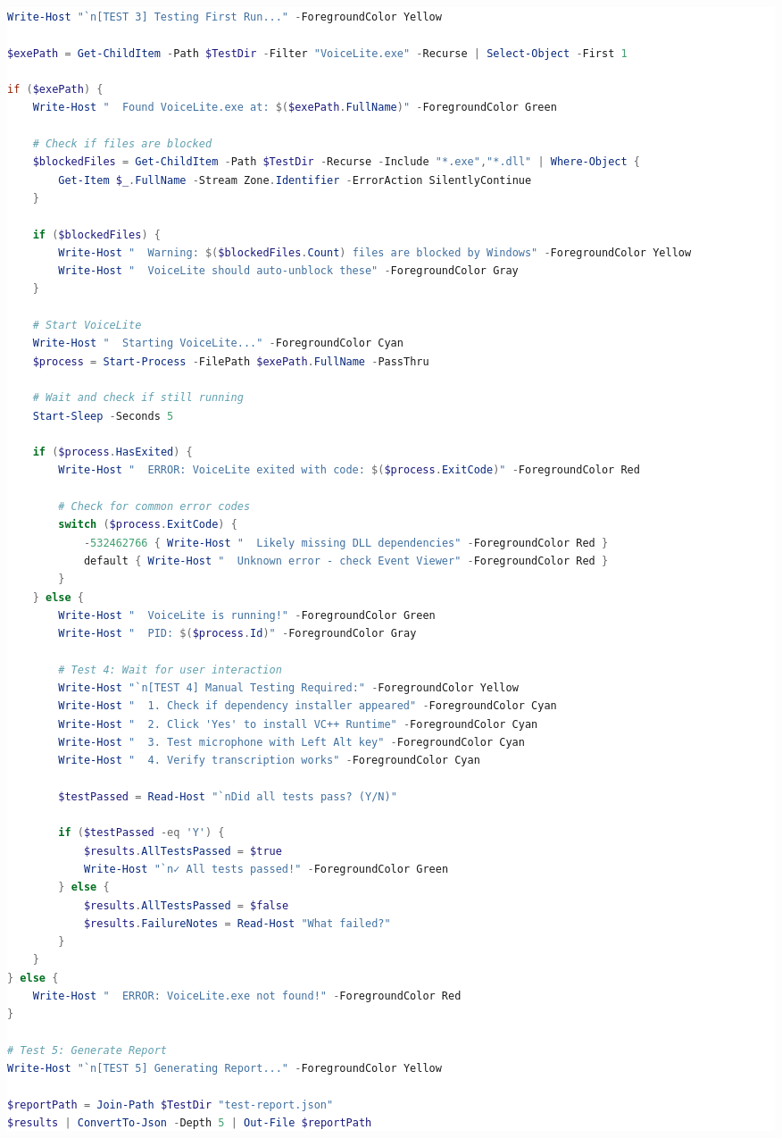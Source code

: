 ```powershell
Write-Host "`n[TEST 3] Testing First Run..." -ForegroundColor Yellow

$exePath = Get-ChildItem -Path $TestDir -Filter "VoiceLite.exe" -Recurse | Select-Object -First 1

if ($exePath) {
    Write-Host "  Found VoiceLite.exe at: $($exePath.FullName)" -ForegroundColor Green

    # Check if files are blocked
    $blockedFiles = Get-ChildItem -Path $TestDir -Recurse -Include "*.exe","*.dll" | Where-Object {
        Get-Item $_.FullName -Stream Zone.Identifier -ErrorAction SilentlyContinue
    }

    if ($blockedFiles) {
        Write-Host "  Warning: $($blockedFiles.Count) files are blocked by Windows" -ForegroundColor Yellow
        Write-Host "  VoiceLite should auto-unblock these" -ForegroundColor Gray
    }

    # Start VoiceLite
    Write-Host "  Starting VoiceLite..." -ForegroundColor Cyan
    $process = Start-Process -FilePath $exePath.FullName -PassThru

    # Wait and check if still running
    Start-Sleep -Seconds 5

    if ($process.HasExited) {
        Write-Host "  ERROR: VoiceLite exited with code: $($process.ExitCode)" -ForegroundColor Red

        # Check for common error codes
        switch ($process.ExitCode) {
            -532462766 { Write-Host "  Likely missing DLL dependencies" -ForegroundColor Red }
            default { Write-Host "  Unknown error - check Event Viewer" -ForegroundColor Red }
        }
    } else {
        Write-Host "  VoiceLite is running!" -ForegroundColor Green
        Write-Host "  PID: $($process.Id)" -ForegroundColor Gray

        # Test 4: Wait for user interaction
        Write-Host "`n[TEST 4] Manual Testing Required:" -ForegroundColor Yellow
        Write-Host "  1. Check if dependency installer appeared" -ForegroundColor Cyan
        Write-Host "  2. Click 'Yes' to install VC++ Runtime" -ForegroundColor Cyan
        Write-Host "  3. Test microphone with Left Alt key" -ForegroundColor Cyan
        Write-Host "  4. Verify transcription works" -ForegroundColor Cyan

        $testPassed = Read-Host "`nDid all tests pass? (Y/N)"

        if ($testPassed -eq 'Y') {
            $results.AllTestsPassed = $true
            Write-Host "`n✓ All tests passed!" -ForegroundColor Green
        } else {
            $results.AllTestsPassed = $false
            $results.FailureNotes = Read-Host "What failed?"
        }
    }
} else {
    Write-Host "  ERROR: VoiceLite.exe not found!" -ForegroundColor Red
}

# Test 5: Generate Report
Write-Host "`n[TEST 5] Generating Report..." -ForegroundColor Yellow

$reportPath = Join-Path $TestDir "test-report.json"
$results | ConvertTo-Json -Depth 5 | Out-File $reportPath
```